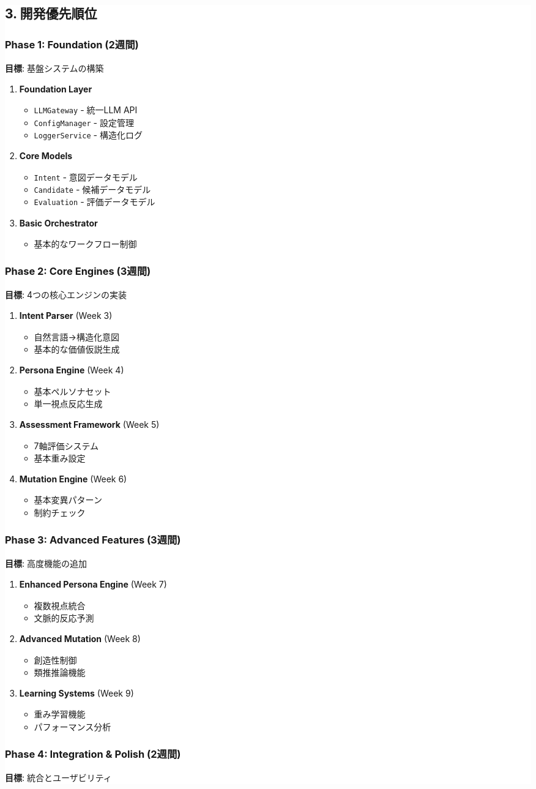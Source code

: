 ## 3. 開発優先順位

### Phase 1: Foundation (2週間)
**目標**: 基盤システムの構築

1. **Foundation Layer**
   - `LLMGateway` - 統一LLM API
   - `ConfigManager` - 設定管理
   - `LoggerService` - 構造化ログ

2. **Core Models**
   - `Intent` - 意図データモデル
   - `Candidate` - 候補データモデル
   - `Evaluation` - 評価データモデル

3. **Basic Orchestrator**
   - 基本的なワークフロー制御

### Phase 2: Core Engines (3週間)
**目標**: 4つの核心エンジンの実装

1. **Intent Parser** (Week 3)
   - 自然言語→構造化意図
   - 基本的な価値仮説生成

2. **Persona Engine** (Week 4)
   - 基本ペルソナセット
   - 単一視点反応生成

3. **Assessment Framework** (Week 5)
   - 7軸評価システム
   - 基本重み設定

4. **Mutation Engine** (Week 6)
   - 基本変異パターン
   - 制約チェック

### Phase 3: Advanced Features (3週間)
**目標**: 高度機能の追加

1. **Enhanced Persona Engine** (Week 7)
   - 複数視点統合
   - 文脈的反応予測

2. **Advanced Mutation** (Week 8)
   - 創造性制御
   - 類推推論機能

3. **Learning Systems** (Week 9)
   - 重み学習機能
   - パフォーマンス分析

### Phase 4: Integration & Polish (2週間)
**目標**: 統合とユーザビリティ
